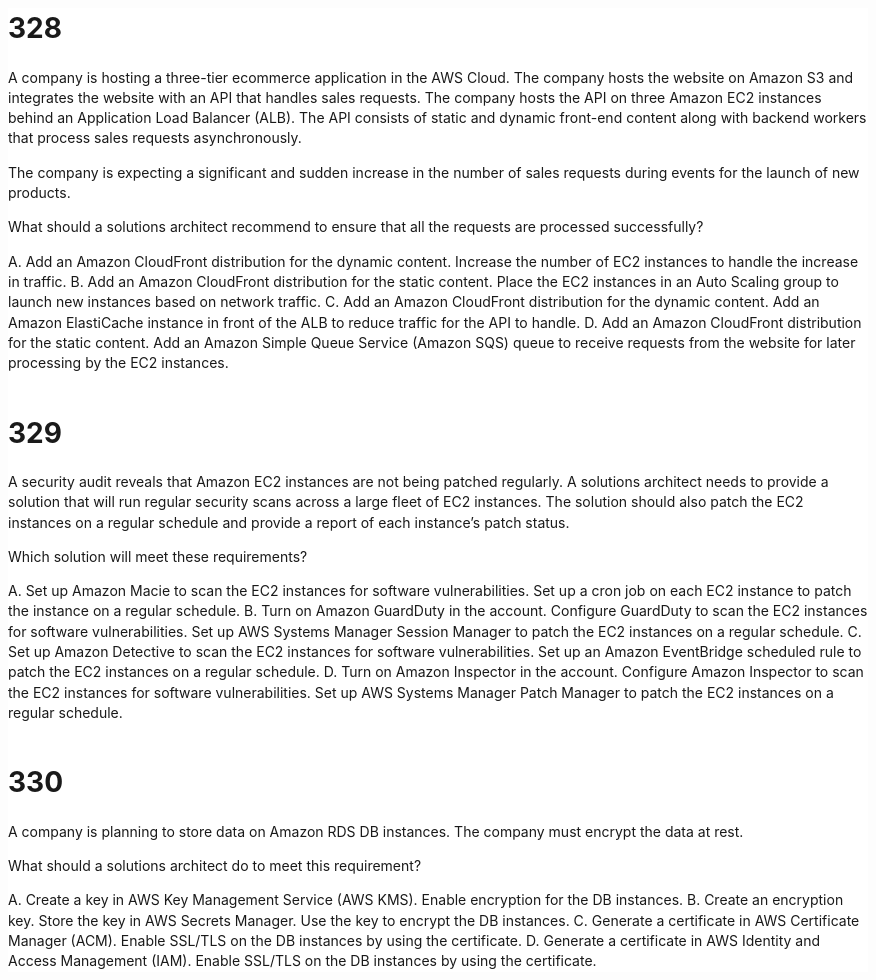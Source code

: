 # 328
A company is hosting a three-tier ecommerce application in the AWS Cloud. The company hosts the website on Amazon S3 and integrates the website with an API that handles sales requests. The company hosts the API on three Amazon EC2 instances behind an Application Load Balancer (ALB). The API consists of static and dynamic front-end content along with backend workers that process sales requests asynchronously.

The company is expecting a significant and sudden increase in the number of sales requests during events for the launch of new products.

What should a solutions architect recommend to ensure that all the requests are processed successfully?

A. Add an Amazon CloudFront distribution for the dynamic content. Increase the number of EC2 instances to handle the increase in traffic.
B. Add an Amazon CloudFront distribution for the static content. Place the EC2 instances in an Auto Scaling group to launch new instances based on network traffic.
C. Add an Amazon CloudFront distribution for the dynamic content. Add an Amazon ElastiCache instance in front of the ALB to reduce traffic for the API to handle.
D. Add an Amazon CloudFront distribution for the static content. Add an Amazon Simple Queue Service (Amazon SQS) queue to receive requests from the website for later processing by the EC2 instances.


# 329
A security audit reveals that Amazon EC2 instances are not being patched regularly. A solutions architect needs to provide a solution that will run regular security scans across a large fleet of EC2 instances. The solution should also patch the EC2 instances on a regular schedule and provide a report of each instance’s patch status.

Which solution will meet these requirements?

A. Set up Amazon Macie to scan the EC2 instances for software vulnerabilities. Set up a cron job on each EC2 instance to patch the instance on a regular schedule.
B. Turn on Amazon GuardDuty in the account. Configure GuardDuty to scan the EC2 instances for software vulnerabilities. Set up AWS Systems Manager Session Manager to patch the EC2 instances on a regular schedule.
C. Set up Amazon Detective to scan the EC2 instances for software vulnerabilities. Set up an Amazon EventBridge scheduled rule to patch the EC2 instances on a regular schedule.
D. Turn on Amazon Inspector in the account. Configure Amazon Inspector to scan the EC2 instances for software vulnerabilities. Set up AWS Systems Manager Patch Manager to patch the EC2 instances on a regular schedule.


# 330
A company is planning to store data on Amazon RDS DB instances. The company must encrypt the data at rest.

What should a solutions architect do to meet this requirement?

A. Create a key in AWS Key Management Service (AWS KMS). Enable encryption for the DB instances.
B. Create an encryption key. Store the key in AWS Secrets Manager. Use the key to encrypt the DB instances.
C. Generate a certificate in AWS Certificate Manager (ACM). Enable SSL/TLS on the DB instances by using the certificate.
D. Generate a certificate in AWS Identity and Access Management (IAM). Enable SSL/TLS on the DB instances by using the certificate.
